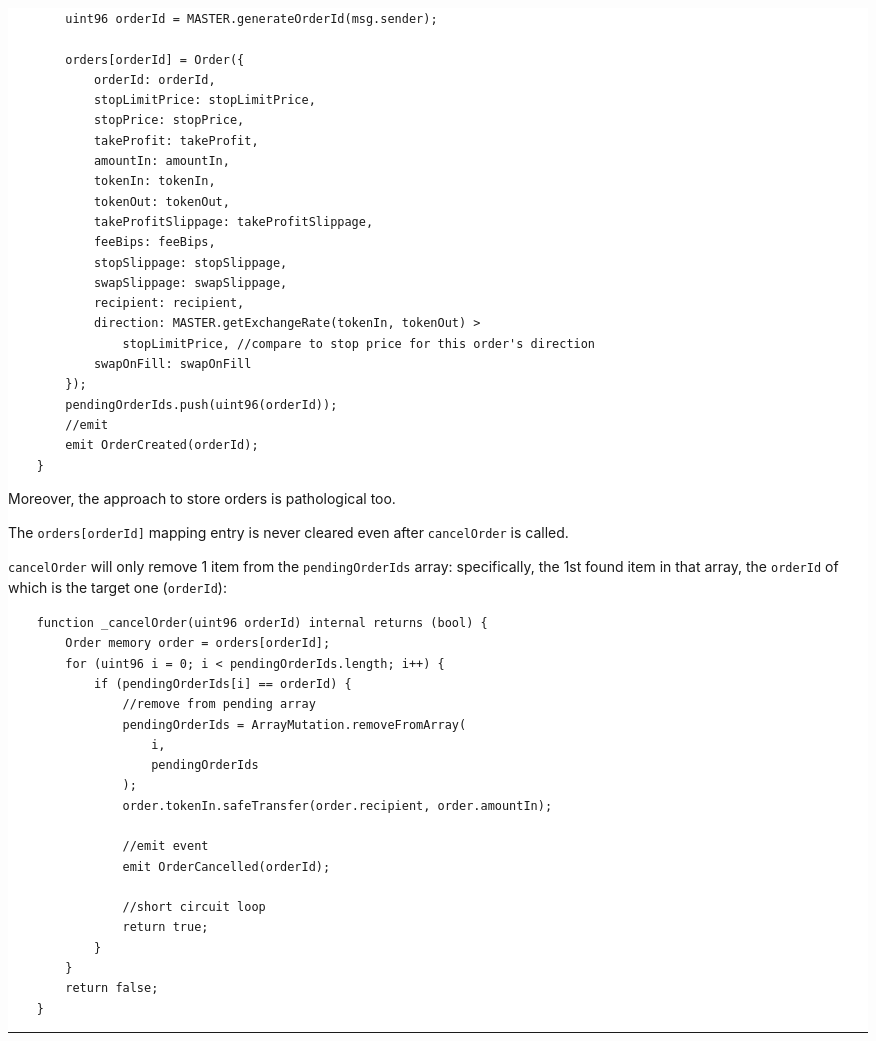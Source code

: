 ```solidity
        uint96 orderId = MASTER.generateOrderId(msg.sender);

        orders[orderId] = Order({
            orderId: orderId,
            stopLimitPrice: stopLimitPrice,
            stopPrice: stopPrice,
            takeProfit: takeProfit,
            amountIn: amountIn,
            tokenIn: tokenIn,
            tokenOut: tokenOut,
            takeProfitSlippage: takeProfitSlippage,
            feeBips: feeBips,
            stopSlippage: stopSlippage,
            swapSlippage: swapSlippage,
            recipient: recipient,
            direction: MASTER.getExchangeRate(tokenIn, tokenOut) >
                stopLimitPrice, //compare to stop price for this order's direction
            swapOnFill: swapOnFill
        });
        pendingOrderIds.push(uint96(orderId));
        //emit
        emit OrderCreated(orderId);
    }
```

Moreover, the approach to store orders is pathological too.

The `orders[orderId]` mapping entry is never cleared even after `cancelOrder` is called.

`cancelOrder` will only remove 1 item from the `pendingOrderIds` array: specifically, the 1st found item in that array, the `orderId` of which is the target one (`orderId`):
```solidity
    function _cancelOrder(uint96 orderId) internal returns (bool) {
        Order memory order = orders[orderId];
        for (uint96 i = 0; i < pendingOrderIds.length; i++) {
            if (pendingOrderIds[i] == orderId) {
                //remove from pending array
                pendingOrderIds = ArrayMutation.removeFromArray(
                    i,
                    pendingOrderIds
                );
                order.tokenIn.safeTransfer(order.recipient, order.amountIn);

                //emit event
                emit OrderCancelled(orderId);

                //short circuit loop
                return true;
            }
        }
        return false;
    }
```

---